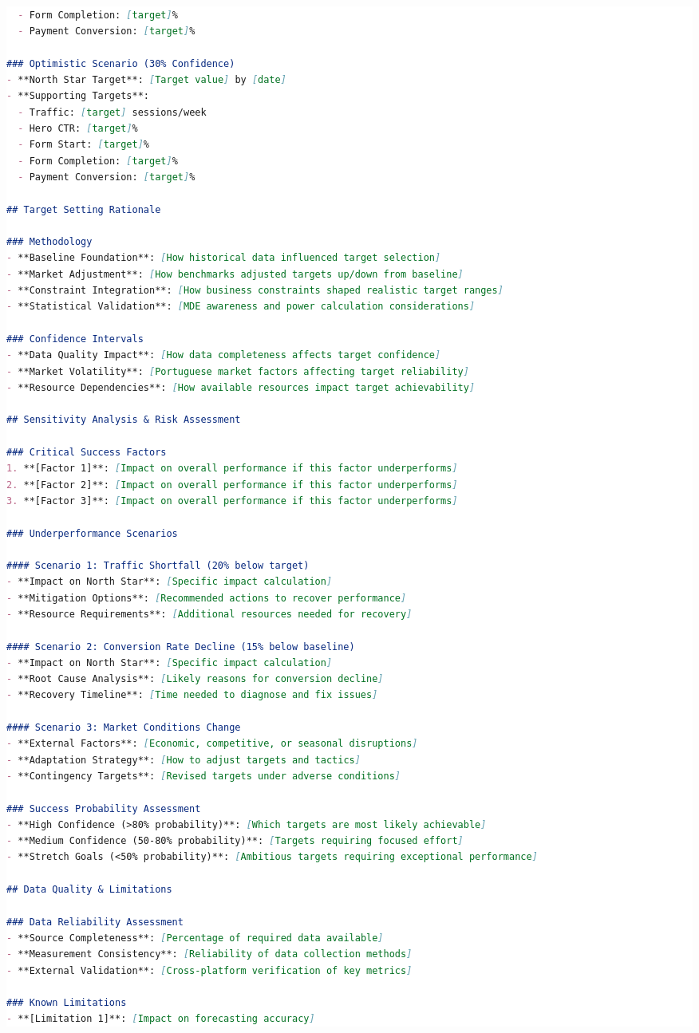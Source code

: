 ```markdown
  - Form Completion: [target]%
  - Payment Conversion: [target]%

### Optimistic Scenario (30% Confidence)
- **North Star Target**: [Target value] by [date]
- **Supporting Targets**:
  - Traffic: [target] sessions/week
  - Hero CTR: [target]%
  - Form Start: [target]%
  - Form Completion: [target]%
  - Payment Conversion: [target]%

## Target Setting Rationale

### Methodology
- **Baseline Foundation**: [How historical data influenced target selection]
- **Market Adjustment**: [How benchmarks adjusted targets up/down from baseline]
- **Constraint Integration**: [How business constraints shaped realistic target ranges]
- **Statistical Validation**: [MDE awareness and power calculation considerations]

### Confidence Intervals
- **Data Quality Impact**: [How data completeness affects target confidence]
- **Market Volatility**: [Portuguese market factors affecting target reliability] 
- **Resource Dependencies**: [How available resources impact target achievability]

## Sensitivity Analysis & Risk Assessment

### Critical Success Factors
1. **[Factor 1]**: [Impact on overall performance if this factor underperforms]
2. **[Factor 2]**: [Impact on overall performance if this factor underperforms]
3. **[Factor 3]**: [Impact on overall performance if this factor underperforms]

### Underperformance Scenarios

#### Scenario 1: Traffic Shortfall (20% below target)
- **Impact on North Star**: [Specific impact calculation]
- **Mitigation Options**: [Recommended actions to recover performance]
- **Resource Requirements**: [Additional resources needed for recovery]

#### Scenario 2: Conversion Rate Decline (15% below baseline)
- **Impact on North Star**: [Specific impact calculation]
- **Root Cause Analysis**: [Likely reasons for conversion decline]
- **Recovery Timeline**: [Time needed to diagnose and fix issues]

#### Scenario 3: Market Conditions Change
- **External Factors**: [Economic, competitive, or seasonal disruptions]
- **Adaptation Strategy**: [How to adjust targets and tactics]
- **Contingency Targets**: [Revised targets under adverse conditions]

### Success Probability Assessment
- **High Confidence (>80% probability)**: [Which targets are most likely achievable]
- **Medium Confidence (50-80% probability)**: [Targets requiring focused effort]
- **Stretch Goals (<50% probability)**: [Ambitious targets requiring exceptional performance]

## Data Quality & Limitations

### Data Reliability Assessment
- **Source Completeness**: [Percentage of required data available]
- **Measurement Consistency**: [Reliability of data collection methods]
- **External Validation**: [Cross-platform verification of key metrics]

### Known Limitations
- **[Limitation 1]**: [Impact on forecasting accuracy]
```